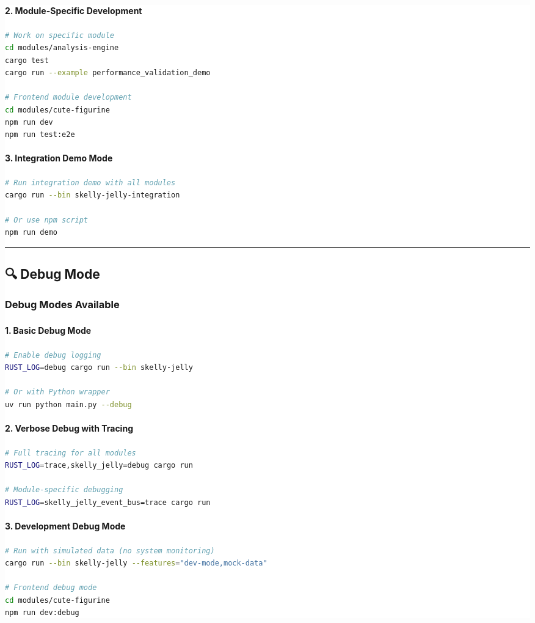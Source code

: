 #### 2. **Module-Specific Development**
```bash
# Work on specific module
cd modules/analysis-engine
cargo test
cargo run --example performance_validation_demo

# Frontend module development
cd modules/cute-figurine
npm run dev
npm run test:e2e
```

#### 3. **Integration Demo Mode**
```bash
# Run integration demo with all modules
cargo run --bin skelly-jelly-integration

# Or use npm script
npm run demo
```

---

## 🔍 Debug Mode

### Debug Modes Available

#### 1. **Basic Debug Mode**
```bash
# Enable debug logging
RUST_LOG=debug cargo run --bin skelly-jelly

# Or with Python wrapper
uv run python main.py --debug
```

#### 2. **Verbose Debug with Tracing**
```bash
# Full tracing for all modules
RUST_LOG=trace,skelly_jelly=debug cargo run

# Module-specific debugging
RUST_LOG=skelly_jelly_event_bus=trace cargo run
```

#### 3. **Development Debug Mode**
```bash
# Run with simulated data (no system monitoring)
cargo run --bin skelly-jelly --features="dev-mode,mock-data"

# Frontend debug mode
cd modules/cute-figurine
npm run dev:debug
```
